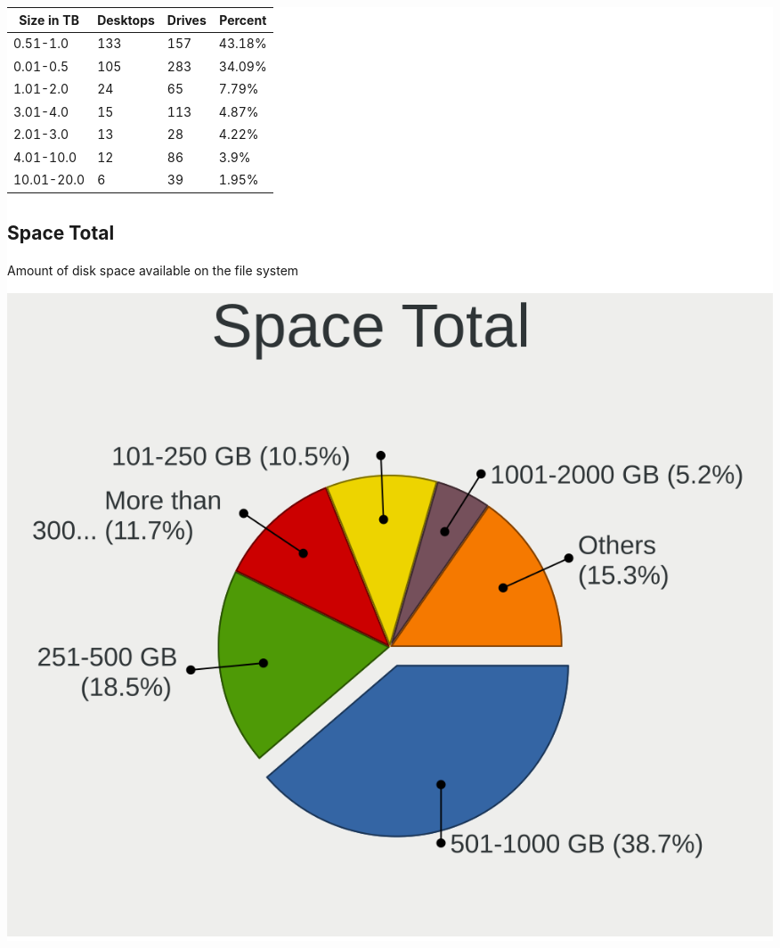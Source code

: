
| Size in TB | Desktops | Drives | Percent |
|------------|----------|--------|---------|
| 0.51-1.0   | 133      | 157    | 43.18%  |
| 0.01-0.5   | 105      | 283    | 34.09%  |
| 1.01-2.0   | 24       | 65     | 7.79%   |
| 3.01-4.0   | 15       | 113    | 4.87%   |
| 2.01-3.0   | 13       | 28     | 4.22%   |
| 4.01-10.0  | 12       | 86     | 3.9%    |
| 10.01-20.0 | 6        | 39     | 1.95%   |

Space Total
-----------

Amount of disk space available on the file system

![Space Total](./images/pie_chart/drive_space_total.svg)
